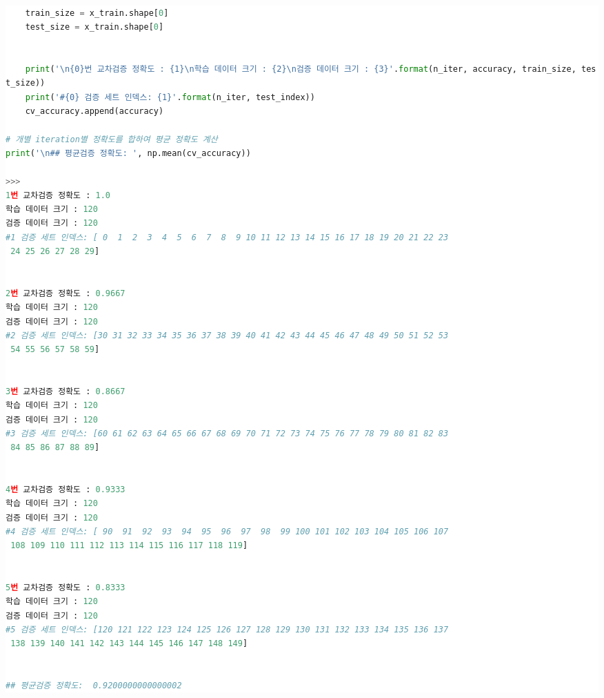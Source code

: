 ```python
    train_size = x_train.shape[0]
    test_size = x_train.shape[0]


    print('\n{0}번 교차검증 정확도 : {1}\n학습 데이터 크기 : {2}\n검증 데이터 크기 : {3}'.format(n_iter, accuracy, train_size, test_size))
    print('#{0} 검증 세트 인덱스: {1}'.format(n_iter, test_index))
    cv_accuracy.append(accuracy)
    
# 개별 iteration별 정확도를 합하여 평균 정확도 계산
print('\n## 평균검증 정확도: ', np.mean(cv_accuracy))

>>>
1번 교차검증 정확도 : 1.0
학습 데이터 크기 : 120
검증 데이터 크기 : 120
#1 검증 세트 인덱스: [ 0  1  2  3  4  5  6  7  8  9 10 11 12 13 14 15 16 17 18 19 20 21 22 23
 24 25 26 27 28 29]


2번 교차검증 정확도 : 0.9667
학습 데이터 크기 : 120
검증 데이터 크기 : 120
#2 검증 세트 인덱스: [30 31 32 33 34 35 36 37 38 39 40 41 42 43 44 45 46 47 48 49 50 51 52 53
 54 55 56 57 58 59]


3번 교차검증 정확도 : 0.8667
학습 데이터 크기 : 120
검증 데이터 크기 : 120
#3 검증 세트 인덱스: [60 61 62 63 64 65 66 67 68 69 70 71 72 73 74 75 76 77 78 79 80 81 82 83
 84 85 86 87 88 89]


4번 교차검증 정확도 : 0.9333
학습 데이터 크기 : 120
검증 데이터 크기 : 120
#4 검증 세트 인덱스: [ 90  91  92  93  94  95  96  97  98  99 100 101 102 103 104 105 106 107
 108 109 110 111 112 113 114 115 116 117 118 119]


5번 교차검증 정확도 : 0.8333
학습 데이터 크기 : 120
검증 데이터 크기 : 120
#5 검증 세트 인덱스: [120 121 122 123 124 125 126 127 128 129 130 131 132 133 134 135 136 137
 138 139 140 141 142 143 144 145 146 147 148 149]


## 평균검증 정확도:  0.9200000000000002
```
